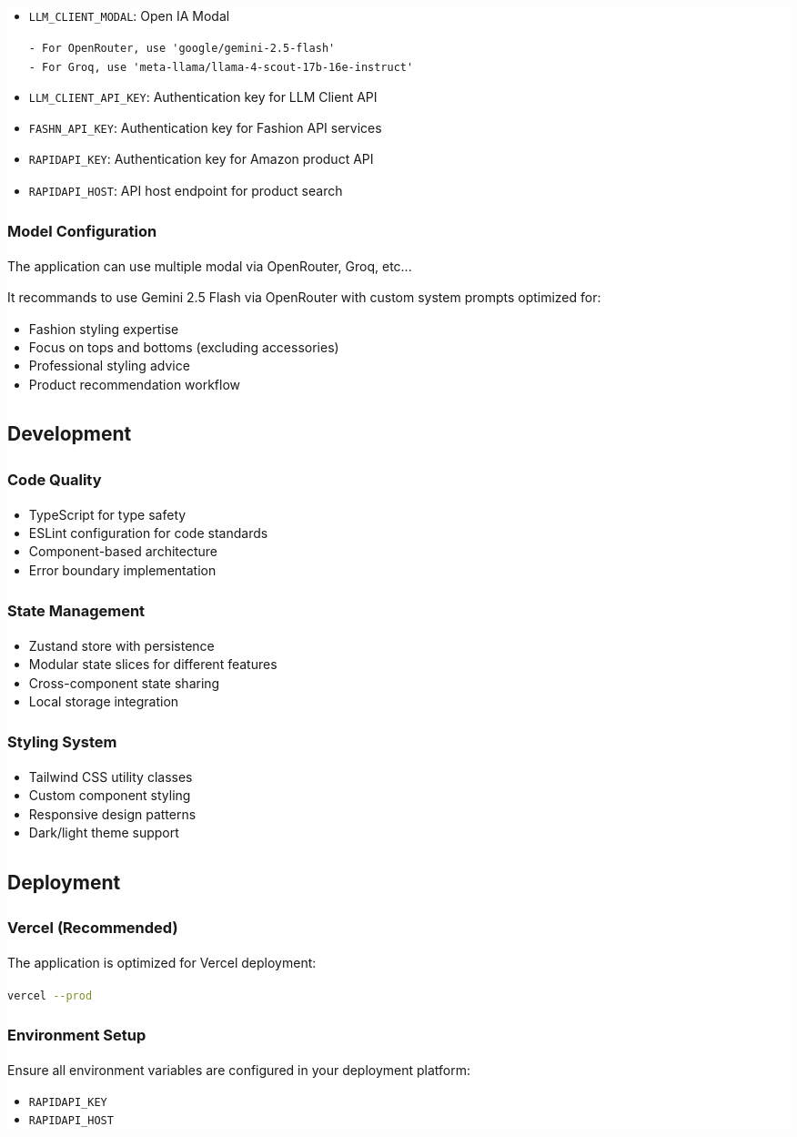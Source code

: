 - `LLM_CLIENT_MODAL`: Open IA Modal

      - For OpenRouter, use 'google/gemini-2.5-flash'
      - For Groq, use 'meta-llama/llama-4-scout-17b-16e-instruct'

- `LLM_CLIENT_API_KEY`: Authentication key for LLM Client API
- `FASHN_API_KEY`: Authentication key for Fashion API services
- `RAPIDAPI_KEY`: Authentication key for Amazon product API
- `RAPIDAPI_HOST`: API host endpoint for product search

### Model Configuration
The application can use multiple modal via OpenRouter, Groq, etc...

It recommands to use Gemini 2.5 Flash via OpenRouter with custom system prompts optimized for:
- Fashion styling expertise
- Focus on tops and bottoms (excluding accessories)
- Professional styling advice
- Product recommendation workflow

## Development

### Code Quality
- TypeScript for type safety
- ESLint configuration for code standards
- Component-based architecture
- Error boundary implementation

### State Management
- Zustand store with persistence
- Modular state slices for different features
- Cross-component state sharing
- Local storage integration

### Styling System
- Tailwind CSS utility classes
- Custom component styling
- Responsive design patterns
- Dark/light theme support

## Deployment

### Vercel (Recommended)
The application is optimized for Vercel deployment:

```bash
vercel --prod
```

### Environment Setup
Ensure all environment variables are configured in your deployment platform:
- `RAPIDAPI_KEY`
- `RAPIDAPI_HOST`
